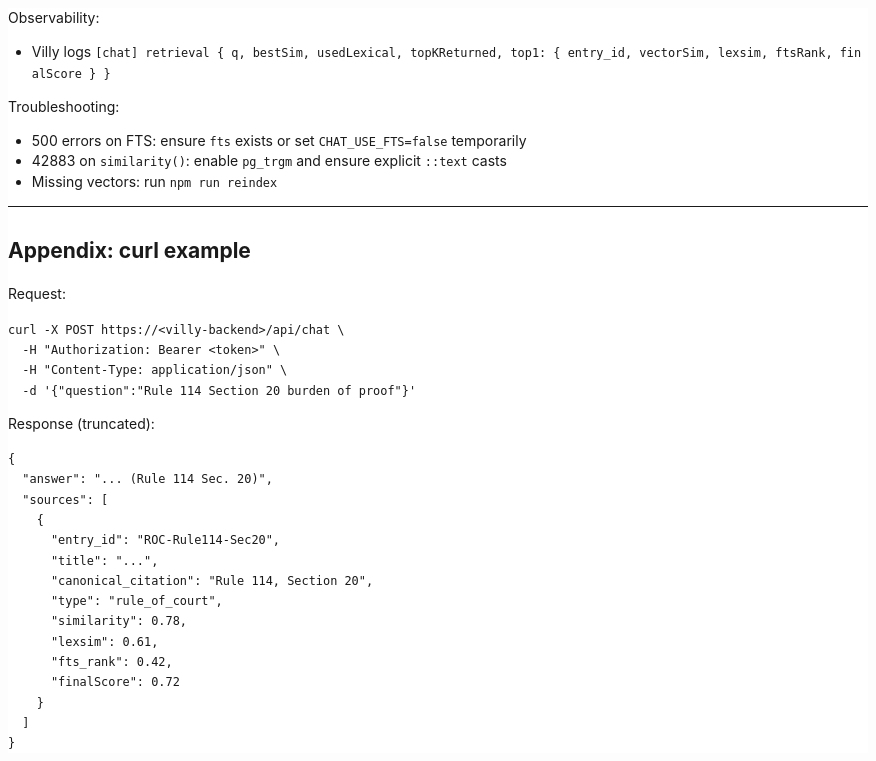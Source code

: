 Observability:
- Villy logs `[chat] retrieval { q, bestSim, usedLexical, topKReturned, top1: { entry_id, vectorSim, lexsim, ftsRank, finalScore } }`

Troubleshooting:
- 500 errors on FTS: ensure `fts` exists or set `CHAT_USE_FTS=false` temporarily
- 42883 on `similarity()`: enable `pg_trgm` and ensure explicit `::text` casts
- Missing vectors: run `npm run reindex`

---

## Appendix: curl example

Request:
```
curl -X POST https://<villy-backend>/api/chat \
  -H "Authorization: Bearer <token>" \
  -H "Content-Type: application/json" \
  -d '{"question":"Rule 114 Section 20 burden of proof"}'
```

Response (truncated):
```
{
  "answer": "... (Rule 114 Sec. 20)",
  "sources": [
    {
      "entry_id": "ROC-Rule114-Sec20",
      "title": "...",
      "canonical_citation": "Rule 114, Section 20",
      "type": "rule_of_court",
      "similarity": 0.78,
      "lexsim": 0.61,
      "fts_rank": 0.42,
      "finalScore": 0.72
    }
  ]
}
```










